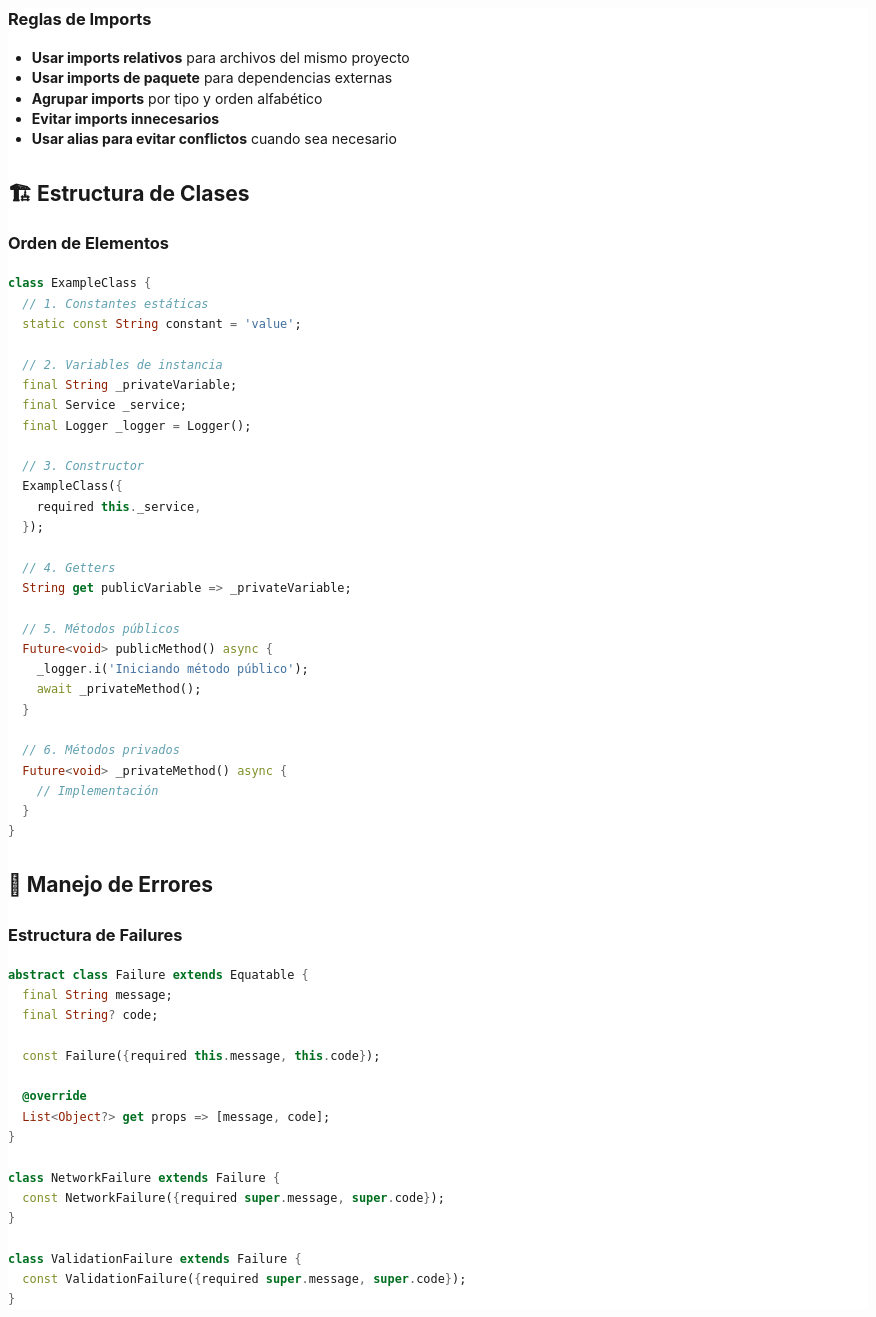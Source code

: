 ### Reglas de Imports
- **Usar imports relativos** para archivos del mismo proyecto
- **Usar imports de paquete** para dependencias externas
- **Agrupar imports** por tipo y orden alfabético
- **Evitar imports innecesarios**
- **Usar alias para evitar conflictos** cuando sea necesario

## 🏗️ Estructura de Clases

### Orden de Elementos
```dart
class ExampleClass {
  // 1. Constantes estáticas
  static const String constant = 'value';
  
  // 2. Variables de instancia
  final String _privateVariable;
  final Service _service;
  final Logger _logger = Logger();
  
  // 3. Constructor
  ExampleClass({
    required this._service,
  });
  
  // 4. Getters
  String get publicVariable => _privateVariable;
  
  // 5. Métodos públicos
  Future<void> publicMethod() async {
    _logger.i('Iniciando método público');
    await _privateMethod();
  }
  
  // 6. Métodos privados
  Future<void> _privateMethod() async {
    // Implementación
  }
}
```

## 🎨 Manejo de Errores

### Estructura de Failures
```dart
abstract class Failure extends Equatable {
  final String message;
  final String? code;
  
  const Failure({required this.message, this.code});
  
  @override
  List<Object?> get props => [message, code];
}

class NetworkFailure extends Failure {
  const NetworkFailure({required super.message, super.code});
}

class ValidationFailure extends Failure {
  const ValidationFailure({required super.message, super.code});
}
```